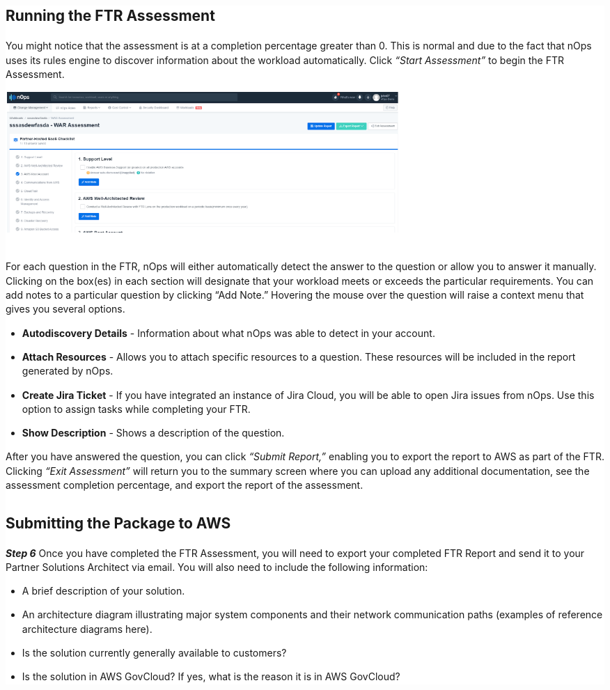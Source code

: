 Running the FTR Assessment
--------------------------

You might notice that the assessment is at a completion percentage greater than 0. This is normal and due to the fact that nOps uses its rules engine to discover information about the workload automatically. Click _“Start Assessment”_ to begin the FTR Assessment.

![](/tmpimg/wl-assess.png)

For each question in the FTR, nOps will either automatically detect the answer to the question or allow you to answer it manually. Clicking on the box(es) in each section will designate that your workload meets or exceeds the particular requirements. You can add notes to a particular question by clicking “Add Note.” Hovering the mouse over the question will raise a context menu that gives you several options.

* **Autodiscovery Details** \- Information about what nOps was able to detect in your account.
    
* **Attach Resources** \- Allows you to attach specific resources to a question. These resources will be included in the report generated by nOps.
    
* **Create Jira Ticket** \- If you have integrated an instance of Jira Cloud, you will be able to open Jira issues from nOps. Use this option to assign tasks while completing your FTR.
    
* **Show Description** \- Shows a description of the question.
    

After you have answered the question, you can click _“Submit Report,”_ enabling you to export the report to AWS as part of the FTR. Clicking _“Exit Assessment”_ will return you to the summary screen where you can upload any additional documentation, see the assessment completion percentage, and export the report of the assessment.

Submitting the Package to AWS
-----------------------------

**_Step 6_** Once you have completed the FTR Assessment, you will need to export your completed FTR Report and send it to your Partner Solutions Architect via email. You will also need to include the following information:

* A brief description of your solution.
    
* An architecture diagram illustrating major system components and their network communication paths (examples of reference architecture diagrams here).
    
* Is the solution currently generally available to customers?
    
* Is the solution in AWS GovCloud? If yes, what is the reason it is in AWS GovCloud?
    